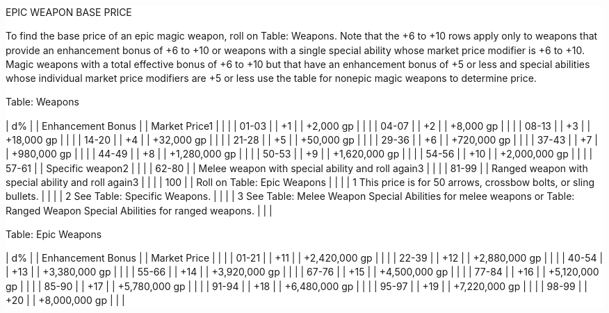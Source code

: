 

EPIC WEAPON BASE PRICE 

To find the base price of an epic magic weapon, roll on Table: Weapons. Note that the +6 to +10 rows apply only to weapons that provide an enhancement bonus of +6 to +10 or weapons with a single special ability whose market price modifier is +6 to +10. Magic weapons with a total effective bonus of +6 to +10 but that have an enhancement bonus of +5 or less and special abilities whose individual market price modifiers are +5 or less use the table for nonepic magic weapons to determine price. 



Table: Weapons 

| d% | | Enhancement Bonus  | | Market Price1  | |  |
| 01-03 | | +1  | | +2,000 gp  | |  |
| 04-07 | | +2  | | +8,000 gp  | |  |
| 08-13 | | +3  | | +18,000 gp  | |  |
| 14-20 | | +4  | | +32,000 gp  | |  |
| 21-28 | | +5  | | +50,000 gp  | |  |
| 29-36 | | +6  | | +720,000 gp  | |  |
| 37-43 | | +7  | | +980,000 gp  | |  |
| 44-49 | | +8  | | +1,280,000 gp  | |  |
| 50-53 | | +9  | | +1,620,000 gp  | |  |
| 54-56 | | +10  | | +2,000,000 gp  | |  |
| 57-61 | | Specific weapon2  | |  |
| 62-80 | | Melee weapon with special ability and roll again3  | |  |
| 81-99 | | Ranged weapon with special ability and roll again3  | |  |
| 100 | | Roll on Table: Epic Weapons  | |  |
| 1 This price is for 50 arrows, crossbow bolts, or sling bullets.  | |  |
| 2 See Table: Specific Weapons.  | |  |
| 3 See Table: Melee Weapon Special Abilities for melee weapons or Table: Ranged Weapon Special Abilities for ranged weapons.  | |  |


Table: Epic Weapons 

| d% | | Enhancement Bonus  | | Market Price  | |  |
| 01-21 | | +11  | | +2,420,000 gp  | |  |
| 22-39 | | +12  | | +2,880,000 gp  | |  |
| 40-54 | | +13  | | +3,380,000 gp  | |  |
| 55-66 | | +14  | | +3,920,000 gp  | |  |
| 67-76 | | +15  | | +4,500,000 gp  | |  |
| 77-84 | | +16  | | +5,120,000 gp  | |  |
| 85-90 | | +17  | | +5,780,000 gp  | |  |
| 91-94 | | +18  | | +6,480,000 gp  | |  |
| 95-97 | | +19  | | +7,220,000 gp  | |  |
| 98-99 | | +20  | | +8,000,000 gp  | |  |